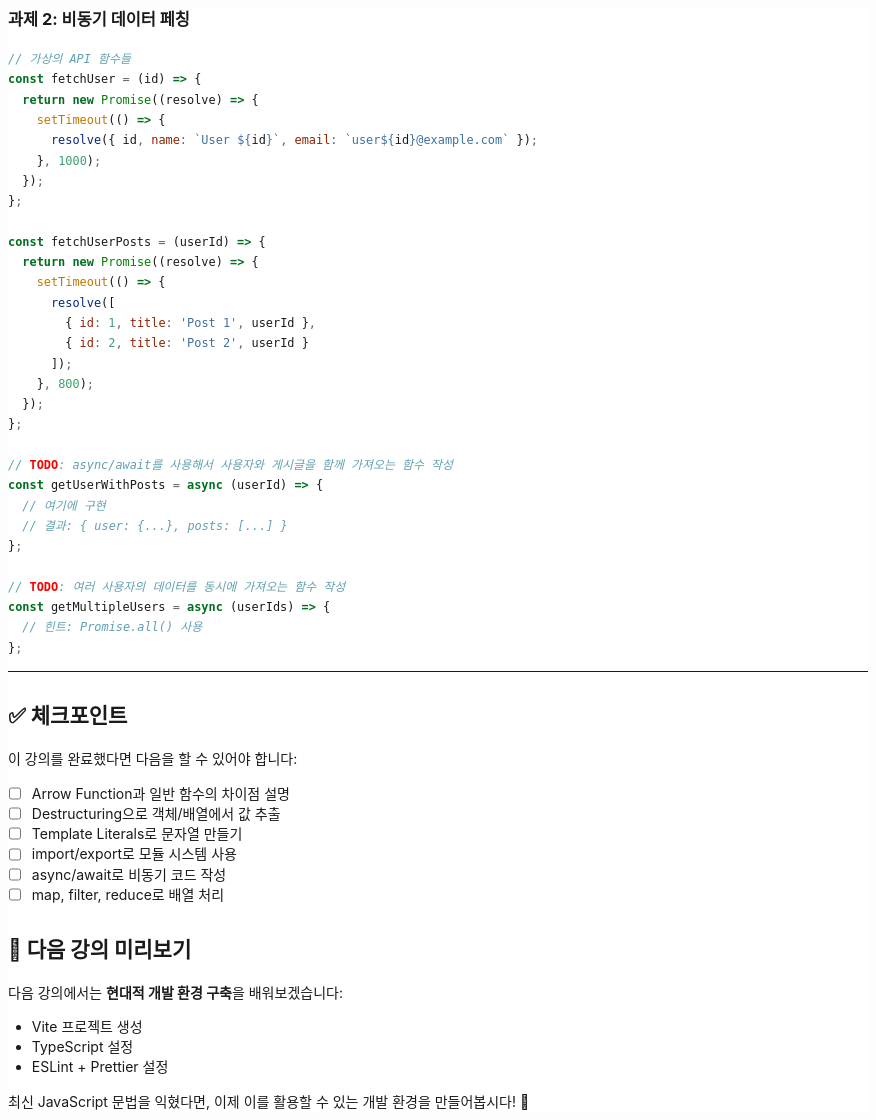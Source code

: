 ### 과제 2: 비동기 데이터 페칭
```javascript
// 가상의 API 함수들
const fetchUser = (id) => {
  return new Promise((resolve) => {
    setTimeout(() => {
      resolve({ id, name: `User ${id}`, email: `user${id}@example.com` });
    }, 1000);
  });
};

const fetchUserPosts = (userId) => {
  return new Promise((resolve) => {
    setTimeout(() => {
      resolve([
        { id: 1, title: 'Post 1', userId },
        { id: 2, title: 'Post 2', userId }
      ]);
    }, 800);
  });
};

// TODO: async/await를 사용해서 사용자와 게시글을 함께 가져오는 함수 작성
const getUserWithPosts = async (userId) => {
  // 여기에 구현
  // 결과: { user: {...}, posts: [...] }
};

// TODO: 여러 사용자의 데이터를 동시에 가져오는 함수 작성
const getMultipleUsers = async (userIds) => {
  // 힌트: Promise.all() 사용
};
```

---

## ✅ 체크포인트

이 강의를 완료했다면 다음을 할 수 있어야 합니다:

- [ ] Arrow Function과 일반 함수의 차이점 설명
- [ ] Destructuring으로 객체/배열에서 값 추출
- [ ] Template Literals로 문자열 만들기
- [ ] import/export로 모듈 시스템 사용
- [ ] async/await로 비동기 코드 작성
- [ ] map, filter, reduce로 배열 처리

## 🔗 다음 강의 미리보기

다음 강의에서는 **현대적 개발 환경 구축**을 배워보겠습니다:
- Vite 프로젝트 생성
- TypeScript 설정
- ESLint + Prettier 설정

최신 JavaScript 문법을 익혔다면, 이제 이를 활용할 수 있는 개발 환경을 만들어봅시다! 🚀